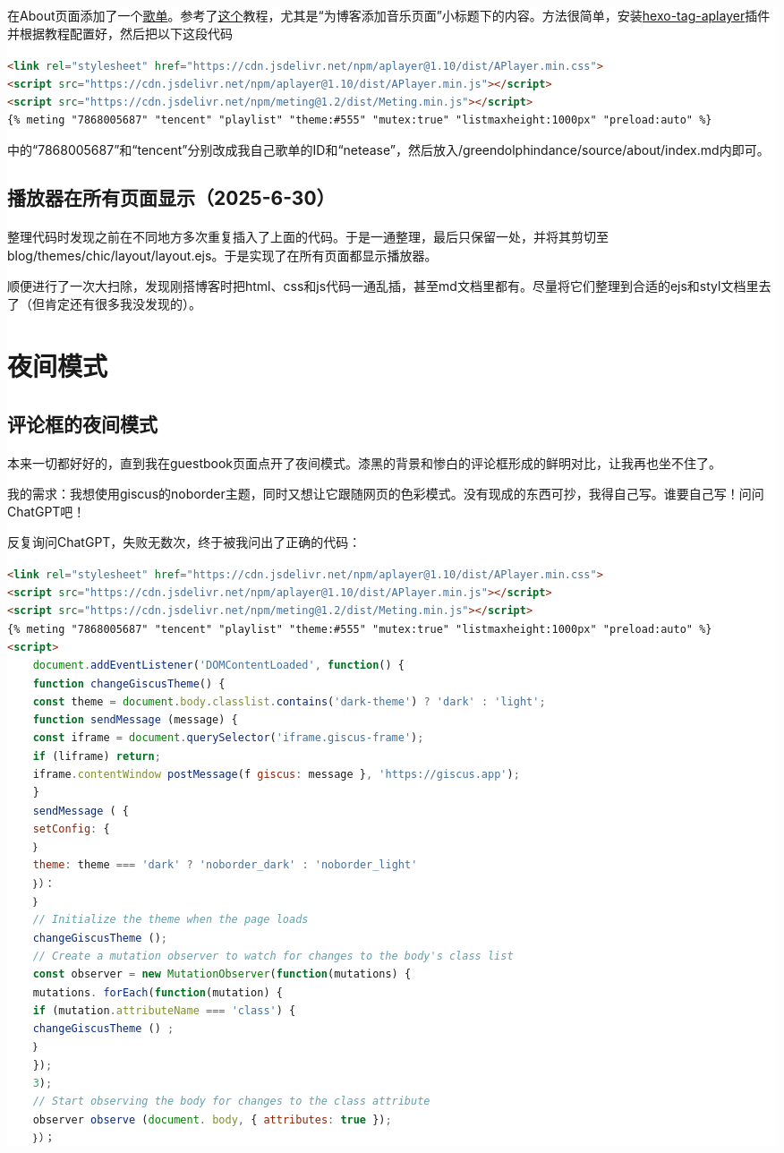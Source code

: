 在About页面添加了一个[歌单](https://music.163.com/#/playlist?id=8793002560)。参考了[这个](https://blog.csdn.net/weixin_58068682/article/details/116612364)教程，尤其是“为博客添加音乐页面”小标题下的内容。方法很简单，安装[hexo-tag-aplayer](https://github.com/MoePlayer/hexo-tag-aplayer)插件并根据教程配置好，然后把以下这段代码

```html
<link rel="stylesheet" href="https://cdn.jsdelivr.net/npm/aplayer@1.10/dist/APlayer.min.css"> 
<script src="https://cdn.jsdelivr.net/npm/aplayer@1.10/dist/APlayer.min.js"></script> 
<script src="https://cdn.jsdelivr.net/npm/meting@1.2/dist/Meting.min.js"></script>
{% meting "7868005687" "tencent" "playlist" "theme:#555" "mutex:true" "listmaxheight:1000px" "preload:auto" %}
```

中的“7868005687”和“tencent”分别改成我自己歌单的ID和“netease”，然后放入/greendolphindance/source/about/index.md内即可。

## 播放器在所有页面显示（2025-6-30）

整理代码时发现之前在不同地方多次重复插入了上面的代码。于是一通整理，最后只保留一处，并将其剪切至blog/themes/chic/layout/layout.ejs。于是实现了在所有页面都显示播放器。

顺便进行了一次大扫除，发现刚搭博客时把html、css和js代码一通乱插，甚至md文档里都有。尽量将它们整理到合适的ejs和styl文档里去了（但肯定还有很多我没发现的）。

# 夜间模式

## 评论框的夜间模式

本来一切都好好的，直到我在guestbook页面点开了夜间模式。漆黑的背景和惨白的评论框形成的鲜明对比，让我再也坐不住了。

我的需求：我想使用giscus的noborder主题，同时又想让它跟随网页的色彩模式。没有现成的东西可抄，我得自己写。谁要自己写！问问ChatGPT吧！

反复询问ChatGPT，失败无数次，终于被我问出了正确的代码：

```html
<link rel="stylesheet" href="https://cdn.jsdelivr.net/npm/aplayer@1.10/dist/APlayer.min.css">
<script src="https://cdn.jsdelivr.net/npm/aplayer@1.10/dist/APlayer.min.js"></script>
<script src="https://cdn.jsdelivr.net/npm/meting@1.2/dist/Meting.min.js"></script>
{% meting "7868005687" "tencent" "playlist" "theme:#555" "mutex:true" "listmaxheight:1000px" "preload:auto" %}
<script>
	document.addEventListener('DOMContentLoaded', function() {
	function changeGiscusTheme() {
	const theme = document.body.classlist.contains('dark-theme') ? 'dark' : 'light';
	function sendMessage (message) {
	const iframe = document.querySelector('iframe.giscus-frame');
	if (liframe) return;
	iframe.contentWindow postMessage(f giscus: message }, 'https://giscus.app');
	}
	sendMessage ( {
	setConfig: {
	｝
	theme: theme === 'dark' ? 'noborder_dark' : 'noborder_light'
	｝）：
	｝
	// Initialize the theme when the page loads
	changeGiscusTheme ();
	// Create a mutation observer to watch for changes to the body's class list
	const observer = new MutationObserver(function(mutations) {
	mutations. forEach(function(mutation) {
	if (mutation.attributeName === 'class') {
	changeGiscusTheme () ;
	｝
	});
	3);
	// Start observing the body for changes to the class attribute
	observer observe (document. body, { attributes: true });
	｝）；
```